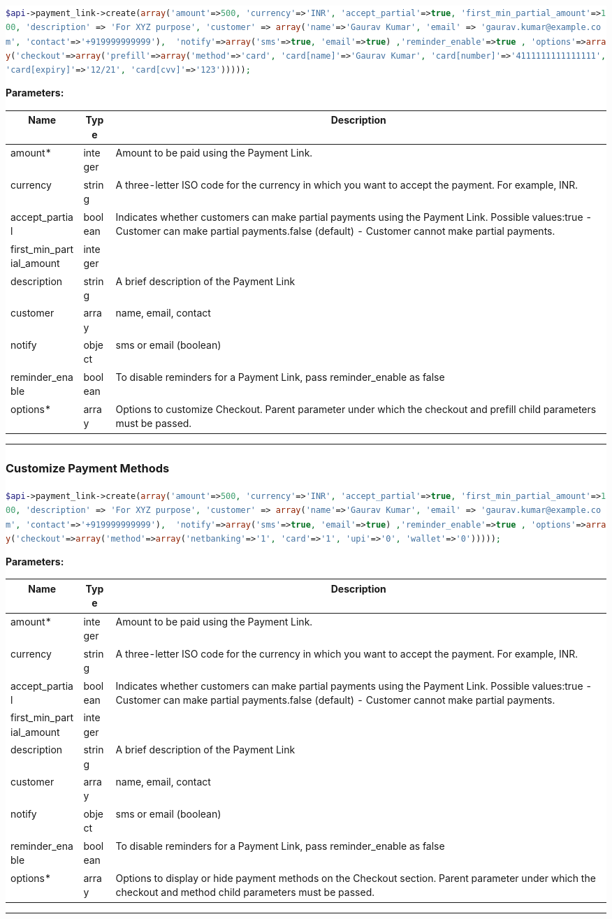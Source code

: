 ```php
$api->payment_link->create(array('amount'=>500, 'currency'=>'INR', 'accept_partial'=>true, 'first_min_partial_amount'=>100, 'description' => 'For XYZ purpose', 'customer' => array('name'=>'Gaurav Kumar', 'email' => 'gaurav.kumar@example.com', 'contact'=>'+919999999999'),  'notify'=>array('sms'=>true, 'email'=>true) ,'reminder_enable'=>true , 'options'=>array('checkout'=>array('prefill'=>array('method'=>'card', 'card[name]'=>'Gaurav Kumar', 'card[number]'=>'4111111111111111', 'card[expiry]'=>'12/21', 'card[cvv]'=>'123')))));
```

**Parameters:**

| Name            | Type    | Description                                                                  |
|-----------------|---------|------------------------------------------------------------------------------|
|amount*        | integer  | Amount to be paid using the Payment Link.                     |
|currency           | string  |  A three-letter ISO code for the currency in which you want to accept the payment. For example, INR.                     |
|accept_partial        | boolean  |  Indicates whether customers can make partial payments using the Payment Link. Possible values:true - Customer can make partial payments.false (default) - Customer cannot make partial payments.                     |
|first_min_partial_amount        | integer  |                      |
|description           | string  | A brief description of the Payment Link                     |
|customer           | array  | name, email, contact                 |
|notify           | object  | sms or email (boolean)                     |
|reminder_enable       | boolean  | To disable reminders for a Payment Link, pass reminder_enable as false                     |
|options*       | array  | Options to customize Checkout. Parent parameter under which the checkout and prefill child parameters must be passed.| 
-------------------------------------------------------------------------------------------------------

### Customize Payment Methods

```php
$api->payment_link->create(array('amount'=>500, 'currency'=>'INR', 'accept_partial'=>true, 'first_min_partial_amount'=>100, 'description' => 'For XYZ purpose', 'customer' => array('name'=>'Gaurav Kumar', 'email' => 'gaurav.kumar@example.com', 'contact'=>'+919999999999'),  'notify'=>array('sms'=>true, 'email'=>true) ,'reminder_enable'=>true , 'options'=>array('checkout'=>array('method'=>array('netbanking'=>'1', 'card'=>'1', 'upi'=>'0', 'wallet'=>'0')))));
```

**Parameters:**

| Name            | Type    | Description                                                                  |
|-----------------|---------|------------------------------------------------------------------------------|
|amount*        | integer  | Amount to be paid using the Payment Link.                     |
|currency           | string  |  A three-letter ISO code for the currency in which you want to accept the payment. For example, INR.                     |
|accept_partial        | boolean  |  Indicates whether customers can make partial payments using the Payment Link. Possible values:true - Customer can make partial payments.false (default) - Customer cannot make partial payments.                     |
|first_min_partial_amount        | integer  |                      |
|description           | string  | A brief description of the Payment Link                     |
|customer           | array  | name, email, contact                 |
|notify           | object  | sms or email (boolean)                     |
|reminder_enable       | boolean  | To disable reminders for a Payment Link, pass reminder_enable as false                     |
|options*       | array  | Options to display or hide payment methods on the Checkout section. Parent parameter under which the checkout and method child parameters must be passed.| 
-------------------------------------------------------------------------------------------------------
